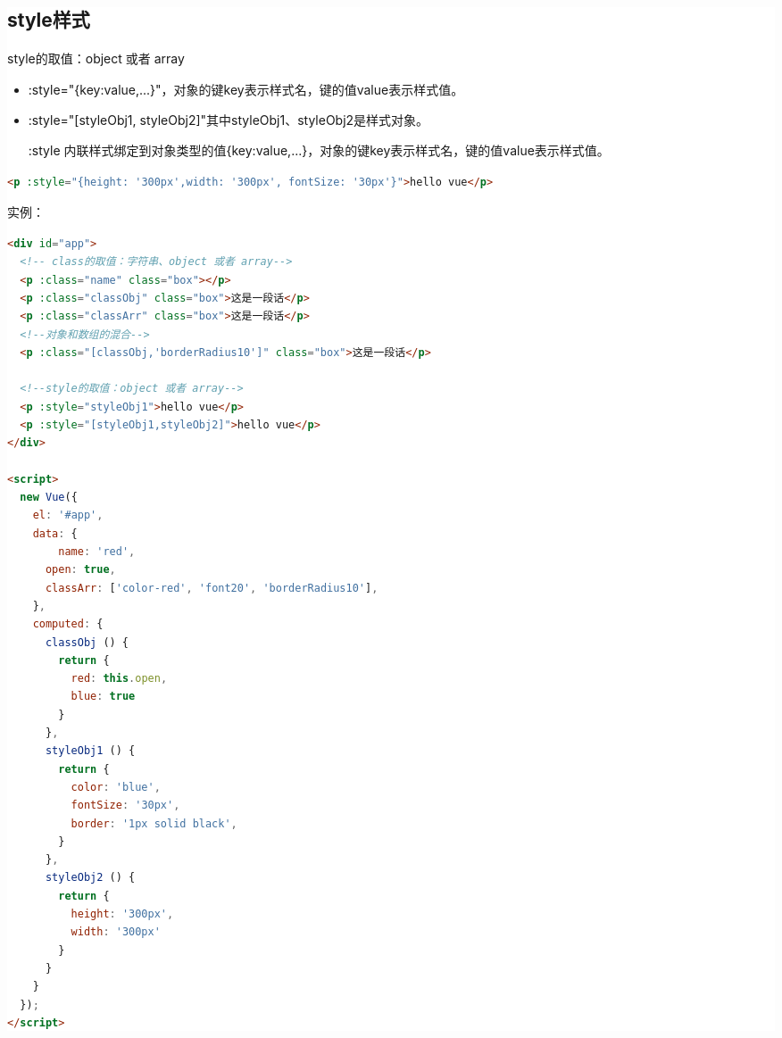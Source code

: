 ## style样式

style的取值：object 或者 array

- :style="{key:value,...}"，对象的键key表示样式名，键的值value表示样式值。

- :style="[styleObj1, styleObj2]"其中styleObj1、styleObj2是样式对象。

  :style 内联样式绑定到对象类型的值{key:value,...}，对象的键key表示样式名，键的值value表示样式值。

```html
<p :style="{height: '300px',width: '300px', fontSize: '30px'}">hello vue</p>
```

实例：

```html
<div id="app">
  <!-- class的取值：字符串、object 或者 array-->
  <p :class="name" class="box"></p>
  <p :class="classObj" class="box">这是一段话</p>
  <p :class="classArr" class="box">这是一段话</p>
  <!--对象和数组的混合-->
  <p :class="[classObj,'borderRadius10']" class="box">这是一段话</p>

  <!--style的取值：object 或者 array-->
  <p :style="styleObj1">hello vue</p>
  <p :style="[styleObj1,styleObj2]">hello vue</p>
</div>

<script>
  new Vue({
    el: '#app',
    data: {
     	name: 'red',
      open: true,
      classArr: ['color-red', 'font20', 'borderRadius10'],
    },
    computed: {
      classObj () {
        return {
          red: this.open,
          blue: true
        }
      },
      styleObj1 () {
        return {
          color: 'blue',
          fontSize: '30px',
          border: '1px solid black',
        }
      },
      styleObj2 () {
        return {
          height: '300px',
          width: '300px'
        }
      }
    }
  });
</script>
```
